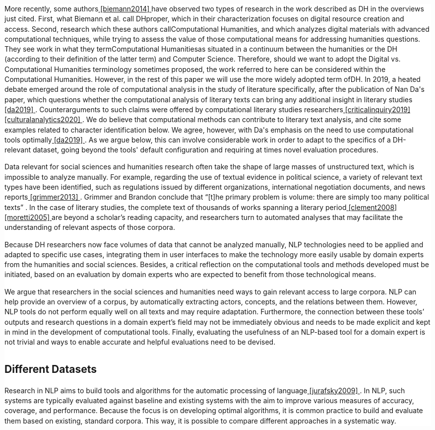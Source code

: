 More recently, some authors<a class="footnote-ref" href="#biemann2014"> [biemann2014] </a>have observed two types of research in the work described as DH in the overviews just cited. First, what Biemann et al. call DHproper, which in their characterization focuses on digital resource creation and access. Second, research which these authors callComputational Humanities, and which analyzes digital materials with advanced computational techniques, while trying to assess the value of those computational means for addressing humanities questions. They see work in what they termComputational Humanitiesas situated in a continuum between the humanities or the DH (according to their definition of the latter term) and Computer Science. Therefore, should we want to adopt the Digital vs. Computational Humanities terminology sometimes proposed, the work referred to here can be considered within the Computational Humanities. However, in the rest of this paper we will use the more widely adopted term ofDH. In 2019, a heated debate emerged around the role of computational analysis in the study of literature specifically, after the publication of Nan Da's paper, which questions whether the computational analysis of literary texts can bring any additional insight in literary studies<a class="footnote-ref" href="#da2019"> [da2019] </a>. Counterarguments to such claims were offered by computational literary studies researchers<a class="footnote-ref" href="#criticalinquiry2019"> [criticalinquiry2019] </a><a class="footnote-ref" href="#culturalanalytics2020"> [culturalanalytics2020] </a>. We do believe that computational methods can contribute to literary text analysis, and cite some examples related to character identification below. We agree, however, with Da's emphasis on the need to use computational tools optimally<a class="footnote-ref" href="#da2019"> [da2019] </a>. As we argue below, this can involve considerable work in order to adapt to the specifics of a DH-relevant dataset, going beyond the tools' default configuration and requiring at times novel evaluation procedures.

Data relevant for social sciences and humanities research often take the shape of large masses of unstructured text, which is impossible to analyze manually. For example, regarding the use of textual evidence in political science, a variety of relevant text types have been identified, such as regulations issued by different organizations, international negotiation documents, and news reports<a class="footnote-ref" href="#grimmer2013"> [grimmer2013] </a>. Grimmer and Brandon conclude that “[t]he primary problem is volume: there are simply too many political texts” . In the case of literary studies, the complete text of thousands of works spanning a literary period<a class="footnote-ref" href="#clement2008"> [clement2008] </a><a class="footnote-ref" href="#moretti2005"> [moretti2005] </a>are beyond a scholar’s reading capacity, and researchers turn to automated analyses that may facilitate the understanding of relevant aspects of those corpora.

Because DH researchers now face volumes of data that cannot be analyzed manually, NLP technologies need to be applied and adapted to specific use cases, integrating them in user interfaces to make the technology more easily usable by domain experts from the humanities and social sciences. Besides, a critical reflection on the computational tools and methods developed must be initiated, based on an evaluation by domain experts who are expected to benefit from those technological means.

We argue that researchers in the social sciences and humanities need ways to gain relevant access to large corpora. NLP can help provide an overview of a corpus, by automatically extracting actors, concepts, and the relations between them. However, NLP tools do not perform equally well on all texts and may require adaptation. Furthermore, the connection between these tools’ outputs and research questions in a domain expert’s field may not be immediately obvious and needs to be made explicit and kept in mind in the development of computational tools. Finally, evaluating the usefulness of an NLP-based tool for a domain expert is not trivial and ways to enable accurate and helpful evaluations need to be devised.




## Different Datasets

Research in NLP aims to build tools and algorithms for the automatic processing of language<a class="footnote-ref" href="#jurafsky2009"> [jurafsky2009] </a>. In NLP, such systems are typically evaluated against baseline and existing systems with the aim to improve various measures of accuracy, coverage, and performance. Because the focus is on developing optimal algorithms, it is common practice to build and evaluate them based on existing, standard corpora. This way, it is possible to compare different approaches in a systematic way.


[^1]:  “Je t'aime… moi non plus” (French forI love you… me neither) is a 1967 song written by Serge Gainsbourg for Brigitte Bardot. “The song was banned in several countries due to its overtly sexual content” (Wikipedia), but there is nothing sexual in this paper.
[^2]: [https://ch.uni-leipzig.de/about/](https://ch.uni-leipzig.de/about/)(Last accessed on 20/05/2020).
[^3]: [https://www.ehumanities.nl/computational-Humanities/](https://www.ehumanities.nl/computational-Humanities/)(Last accessed on 20/05/2020).
[^4]: [https://www.dagstuhl.de/en/program/calendar/semhp/?semnr=14301](https://www.dagstuhl.de/en/program/calendar/semhp/?semnr=14301)(Last accessed on 20/05/2020).
[^5]: [https://teach4dh.github.io](https://teach4dh.github.io)(Last accessed on 20/05/2020).
[^6]: [http://wp.unil.ch/llist/en/event/comhum2018/](http://wp.unil.ch/llist/en/event/comhum2018/)(Last accessed on 20/05/2020).
[^7]: [https://sighum.wordpress.com/events/latech-clfl-2018/](https://sighum.wordpress.com/events/latech-clfl-2018/)(Last accessed on 20/05/2020).
[^8]: F1 was 0.69 based on an exact match across system and reference results of triples containing a negotiating actor, its statement, and the reporting predicate (verbal or nominal) relating both.
[^9]: Indeed, at the time those evaluations took place, a current concern in computational linguistics<a class="footnote-ref" href="#bonial2016"> [bonial2016] </a>was how to represent certain complex predicates (light verbs) in the lexical knowledge-base against which we automatically annotated the ENB corpus (PropBank<a class="footnote-ref" href="#palmer2005"> [palmer2005] </a>).## Bibliography
